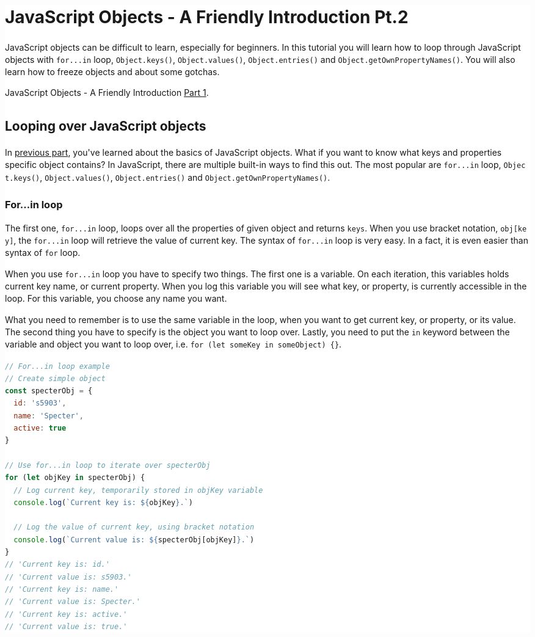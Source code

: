# JavaScript Objects - A Friendly Introduction Pt.2
JavaScript objects can be difficult to learn, especially for beginners. In this tutorial you will learn how to loop through JavaScript objects with `for...in` loop, `Object.keys()`, `Object.values()`, `Object.entries()` and `Object.getOwnPropertyNames()`. You will also learn how to freeze objects and about some gotchas.


JavaScript Objects - A Friendly Introduction [Part 1].

## Looping over JavaScript objects

In [previous part], you've learned about the basics of JavaScript objects. What if you want to know what keys and properties specific object contains? In JavaScript, there are multiple built-in ways to find this out. The most popular are `for...in` loop, `Object.keys()`, `Object.values()`, `Object.entries()` and `Object.getOwnPropertyNames()`.

### For...in loop

The first one, `for...in` loop, loops over all the properties of given object and returns `keys`. When you use bracket notation, `obj[key]`, the `for...in` loop will retrieve the value of current key. The syntax of `for...in` loop is very easy. In a fact, it is even easier than syntax of `for` loop.

When you use `for...in` loop you have to specify two things. The first one is a variable. On each iteration, this variables holds current key name, or current property. When you log this variable you will see what key, or property, is currently accessible in the loop. For this variable, you choose any name you want.

What you need to remember is to use the same variable in the loop, when you want to get current key, or property, or its value. The second thing you have to specify is the object you want to loop over. Lastly, you need to put the `in` keyword between the variable and object you want to loop over, i.e. `for (let someKey in someObject) {}`.

```js
// For...in loop example
// Create simple object
const specterObj = {
  id: 's5903',
  name: 'Specter',
  active: true
}

// Use for...in loop to iterate over specterObj
for (let objKey in specterObj) {
  // Log current key, temporarily stored in objKey variable
  console.log(`Current key is: ${objKey}.`)

  // Log the value of current key, using bracket notation
  console.log(`Current value is: ${specterObj[objKey]}.`)
}
// 'Current key is: id.'
// 'Current value is: s5903.'
// 'Current key is: name.'
// 'Current value is: Specter.'
// 'Current key is: active.'
// 'Current value is: true.'
```


[Part 1]: https://blog.alexdevero.com/javascript-objects-pt1/
[previous part]: https://blog.alexdevero.com/javascript-objects-pt1/
[iterable objects]: https://developer.mozilla.org/en-US/docs/Web/JavaScript/Reference/Iteration_protocols#The_iterable_protocol
[primitive data types]: https://blog.alexdevero.com/javascript-basics-data-types-pt1/